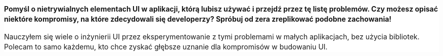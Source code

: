 **Pomyśl o nietrywialnych elementach UI w aplikacji, którą lubisz używać i przejdź przez tę listę problemów. Czy możesz opisać niektóre kompromisy, na które zdecydowali się developerzy? Spróbuj od zera zreplikować podobne zachowania!**

Nauczyłem się wiele o inżynierii UI przez eksperymentowanie z tymi problemami w małych aplikacjach, bez użycia bibliotek. Polecam to samo każdemu, kto chce zyskać głębsze uznanie dla kompromisów w budowaniu UI.
